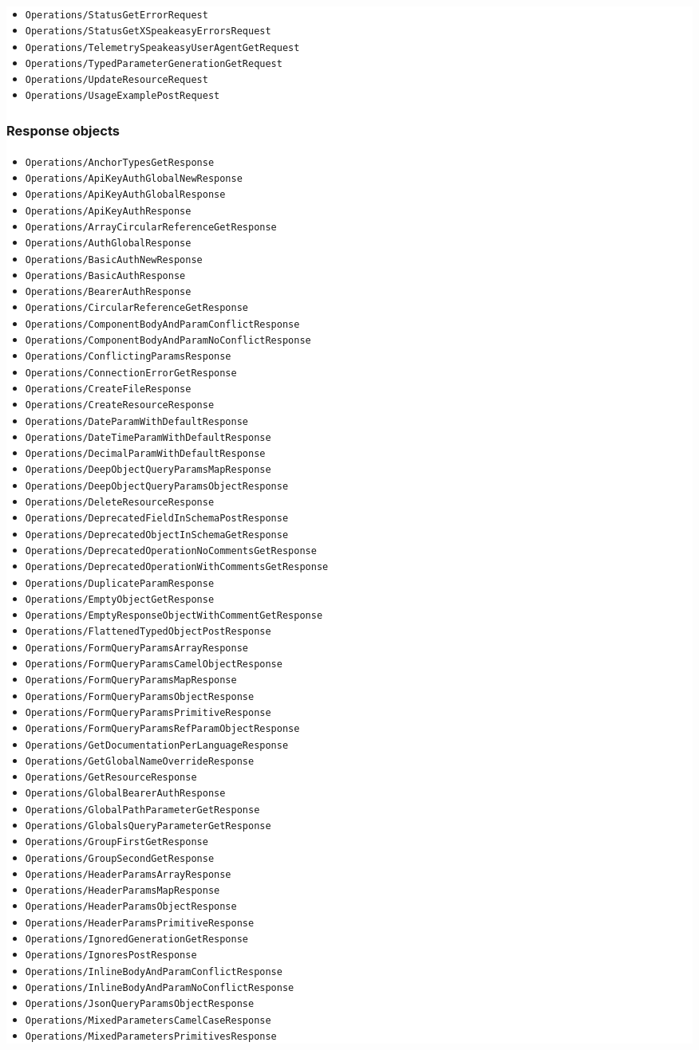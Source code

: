 - ``Operations/StatusGetErrorRequest``
- ``Operations/StatusGetXSpeakeasyErrorsRequest``
- ``Operations/TelemetrySpeakeasyUserAgentGetRequest``
- ``Operations/TypedParameterGenerationGetRequest``
- ``Operations/UpdateResourceRequest``
- ``Operations/UsageExamplePostRequest``

### Response objects
- ``Operations/AnchorTypesGetResponse``
- ``Operations/ApiKeyAuthGlobalNewResponse``
- ``Operations/ApiKeyAuthGlobalResponse``
- ``Operations/ApiKeyAuthResponse``
- ``Operations/ArrayCircularReferenceGetResponse``
- ``Operations/AuthGlobalResponse``
- ``Operations/BasicAuthNewResponse``
- ``Operations/BasicAuthResponse``
- ``Operations/BearerAuthResponse``
- ``Operations/CircularReferenceGetResponse``
- ``Operations/ComponentBodyAndParamConflictResponse``
- ``Operations/ComponentBodyAndParamNoConflictResponse``
- ``Operations/ConflictingParamsResponse``
- ``Operations/ConnectionErrorGetResponse``
- ``Operations/CreateFileResponse``
- ``Operations/CreateResourceResponse``
- ``Operations/DateParamWithDefaultResponse``
- ``Operations/DateTimeParamWithDefaultResponse``
- ``Operations/DecimalParamWithDefaultResponse``
- ``Operations/DeepObjectQueryParamsMapResponse``
- ``Operations/DeepObjectQueryParamsObjectResponse``
- ``Operations/DeleteResourceResponse``
- ``Operations/DeprecatedFieldInSchemaPostResponse``
- ``Operations/DeprecatedObjectInSchemaGetResponse``
- ``Operations/DeprecatedOperationNoCommentsGetResponse``
- ``Operations/DeprecatedOperationWithCommentsGetResponse``
- ``Operations/DuplicateParamResponse``
- ``Operations/EmptyObjectGetResponse``
- ``Operations/EmptyResponseObjectWithCommentGetResponse``
- ``Operations/FlattenedTypedObjectPostResponse``
- ``Operations/FormQueryParamsArrayResponse``
- ``Operations/FormQueryParamsCamelObjectResponse``
- ``Operations/FormQueryParamsMapResponse``
- ``Operations/FormQueryParamsObjectResponse``
- ``Operations/FormQueryParamsPrimitiveResponse``
- ``Operations/FormQueryParamsRefParamObjectResponse``
- ``Operations/GetDocumentationPerLanguageResponse``
- ``Operations/GetGlobalNameOverrideResponse``
- ``Operations/GetResourceResponse``
- ``Operations/GlobalBearerAuthResponse``
- ``Operations/GlobalPathParameterGetResponse``
- ``Operations/GlobalsQueryParameterGetResponse``
- ``Operations/GroupFirstGetResponse``
- ``Operations/GroupSecondGetResponse``
- ``Operations/HeaderParamsArrayResponse``
- ``Operations/HeaderParamsMapResponse``
- ``Operations/HeaderParamsObjectResponse``
- ``Operations/HeaderParamsPrimitiveResponse``
- ``Operations/IgnoredGenerationGetResponse``
- ``Operations/IgnoresPostResponse``
- ``Operations/InlineBodyAndParamConflictResponse``
- ``Operations/InlineBodyAndParamNoConflictResponse``
- ``Operations/JsonQueryParamsObjectResponse``
- ``Operations/MixedParametersCamelCaseResponse``
- ``Operations/MixedParametersPrimitivesResponse``